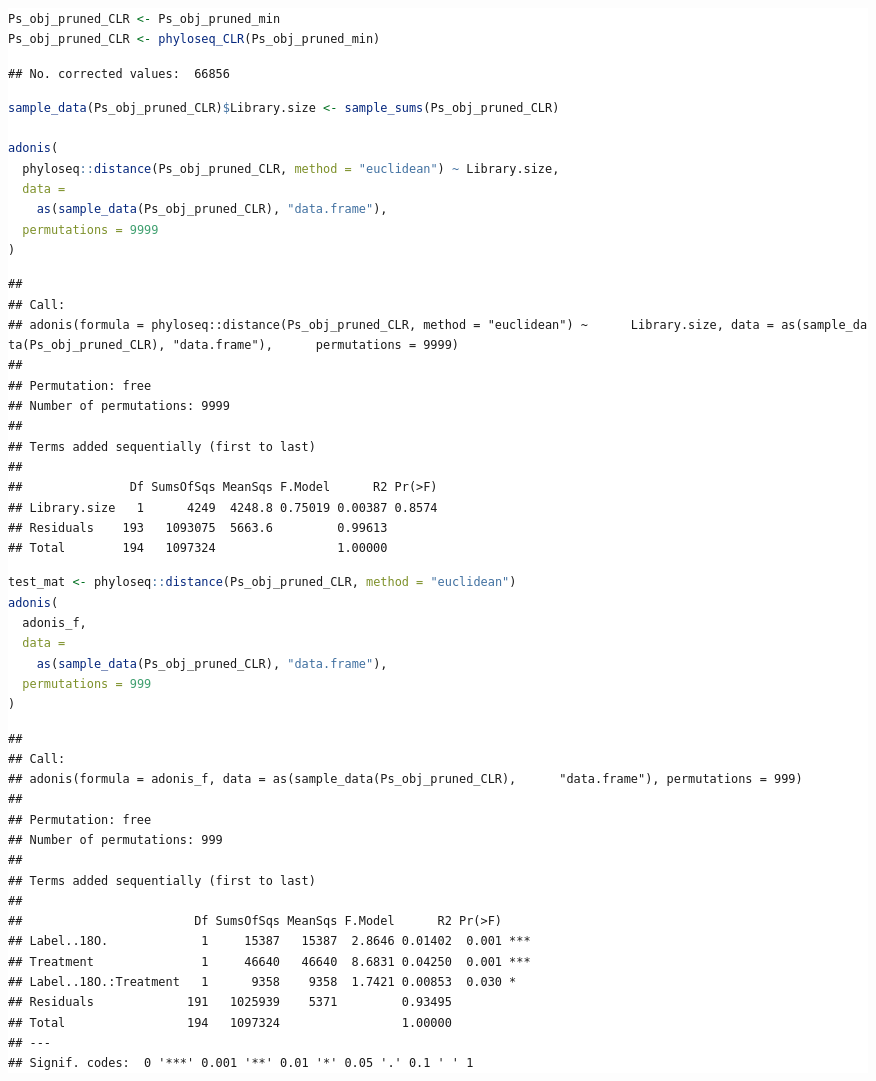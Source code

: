 ```r
Ps_obj_pruned_CLR <- Ps_obj_pruned_min
Ps_obj_pruned_CLR <- phyloseq_CLR(Ps_obj_pruned_min)
```

```
## No. corrected values:  66856
```

```r
sample_data(Ps_obj_pruned_CLR)$Library.size <- sample_sums(Ps_obj_pruned_CLR)

adonis(
  phyloseq::distance(Ps_obj_pruned_CLR, method = "euclidean") ~ Library.size,
  data =
    as(sample_data(Ps_obj_pruned_CLR), "data.frame"),
  permutations = 9999
)
```

```
## 
## Call:
## adonis(formula = phyloseq::distance(Ps_obj_pruned_CLR, method = "euclidean") ~      Library.size, data = as(sample_data(Ps_obj_pruned_CLR), "data.frame"),      permutations = 9999) 
## 
## Permutation: free
## Number of permutations: 9999
## 
## Terms added sequentially (first to last)
## 
##               Df SumsOfSqs MeanSqs F.Model      R2 Pr(>F)
## Library.size   1      4249  4248.8 0.75019 0.00387 0.8574
## Residuals    193   1093075  5663.6         0.99613       
## Total        194   1097324                 1.00000
```

```r
test_mat <- phyloseq::distance(Ps_obj_pruned_CLR, method = "euclidean")
adonis(
  adonis_f,
  data =
    as(sample_data(Ps_obj_pruned_CLR), "data.frame"),
  permutations = 999
)
```

```
## 
## Call:
## adonis(formula = adonis_f, data = as(sample_data(Ps_obj_pruned_CLR),      "data.frame"), permutations = 999) 
## 
## Permutation: free
## Number of permutations: 999
## 
## Terms added sequentially (first to last)
## 
##                        Df SumsOfSqs MeanSqs F.Model      R2 Pr(>F)    
## Label..18O.             1     15387   15387  2.8646 0.01402  0.001 ***
## Treatment               1     46640   46640  8.6831 0.04250  0.001 ***
## Label..18O.:Treatment   1      9358    9358  1.7421 0.00853  0.030 *  
## Residuals             191   1025939    5371         0.93495           
## Total                 194   1097324                 1.00000           
## ---
## Signif. codes:  0 '***' 0.001 '**' 0.01 '*' 0.05 '.' 0.1 ' ' 1
```

